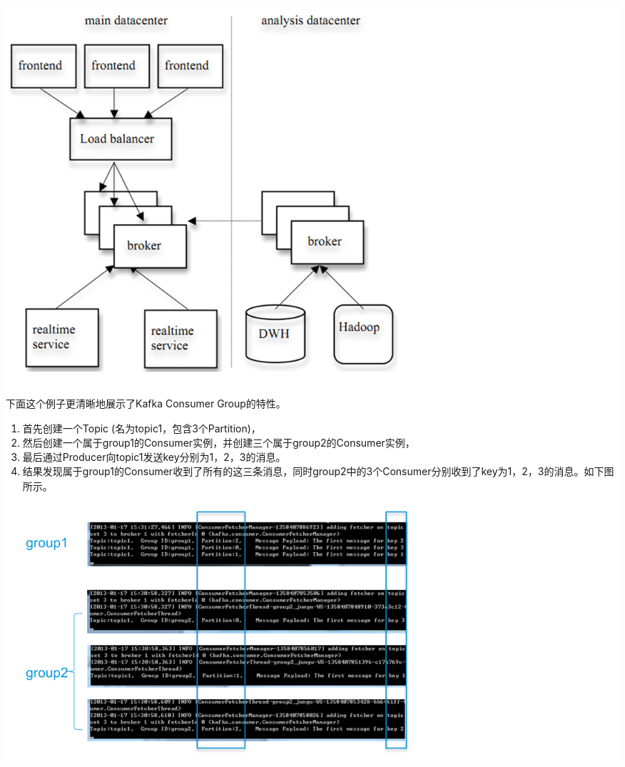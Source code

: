 ![had-kafka-7.png](/img/had-kafka-7.png)

下面这个例子更清晰地展示了Kafka Consumer Group的特性。

1. 首先创建一个Topic (名为topic1，包含3个Partition)，
2. 然后创建一个属于group1的Consumer实例，并创建三个属于group2的Consumer实例，
3. 最后通过Producer向topic1发送key分别为1，2，3的消息。
4. 结果发现属于group1的Consumer收到了所有的这三条消息，同时group2中的3个Consumer分别收到了key为1，2，3的消息。如下图所示。

![had-kafka-8.png](/img/had-kafka-8.png)
